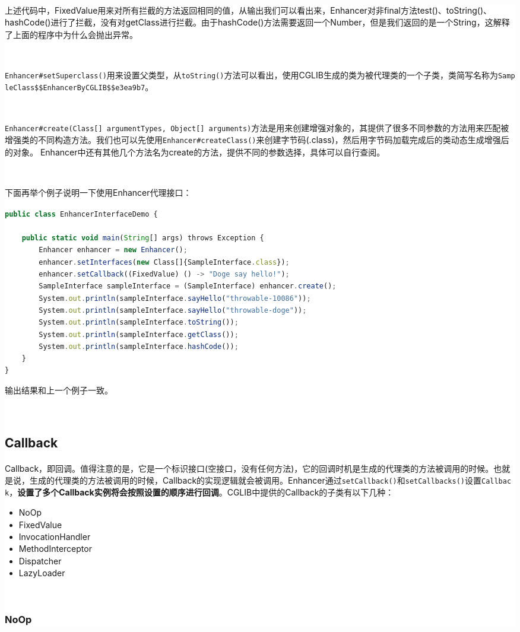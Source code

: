 上述代码中，FixedValue用来对所有拦截的方法返回相同的值，从输出我们可以看出来，Enhancer对非final方法test()、toString()、hashCode()进行了拦截，没有对getClass进行拦截。由于hashCode()方法需要返回一个Number，但是我们返回的是一个String，这解释了上面的程序中为什么会抛出异常。

<br>

`Enhancer#setSuperclass()`用来设置父类型，从`toString()`方法可以看出，使用CGLIB生成的类为被代理类的一个子类，类简写名称为`SampleClass$$EnhancerByCGLIB$$e3ea9b7`。

<br>

`Enhancer#create(Class[] argumentTypes, Object[] arguments)`方法是用来创建增强对象的，其提供了很多不同参数的方法用来匹配被增强类的不同构造方法。我们也可以先使用`Enhancer#createClass()`来创建字节码(.class)，然后用字节码加载完成后的类动态生成增强后的对象。
Enhancer中还有其他几个方法名为create的方法，提供不同的参数选择，具体可以自行查阅。

<br>

下面再举个例子说明一下使用Enhancer代理接口：

```javascript
public class EnhancerInterfaceDemo {

	public static void main(String[] args) throws Exception {
		Enhancer enhancer = new Enhancer();
		enhancer.setInterfaces(new Class[]{SampleInterface.class});
		enhancer.setCallback((FixedValue) () -> "Doge say hello!");
		SampleInterface sampleInterface = (SampleInterface) enhancer.create();
		System.out.println(sampleInterface.sayHello("throwable-10086"));
		System.out.println(sampleInterface.sayHello("throwable-doge"));
		System.out.println(sampleInterface.toString());
		System.out.println(sampleInterface.getClass());
		System.out.println(sampleInterface.hashCode());
	}
}
```

输出结果和上一个例子一致。

<br>

## Callback

Callback，即回调。值得注意的是，它是一个标识接口(空接口，没有任何方法)，它的回调时机是生成的代理类的方法被调用的时候。也就是说，生成的代理类的方法被调用的时候，Callback的实现逻辑就会被调用。Enhancer通过`setCallback()`和`setCallbacks()`设置`Callback`，**设置了多个Callback实例将会按照设置的顺序进行回调**。CGLIB中提供的Callback的子类有以下几种：

- NoOp
- FixedValue
- InvocationHandler
- MethodInterceptor
- Dispatcher
- LazyLoader

<br>

### NoOp
